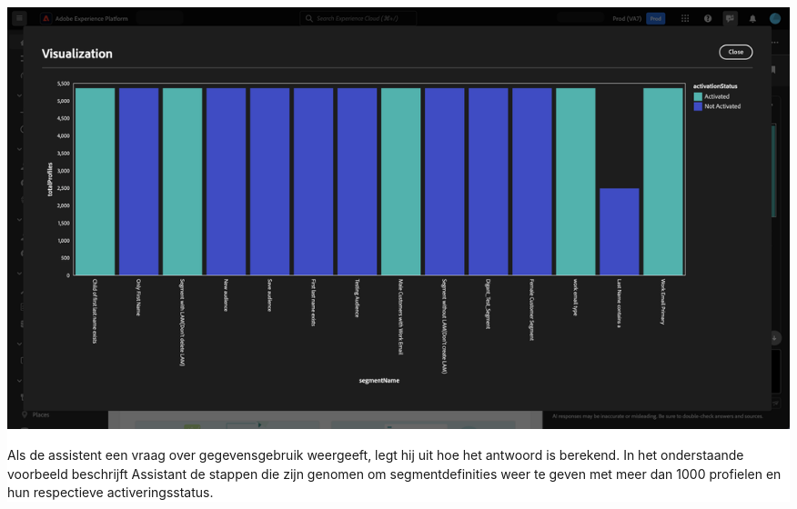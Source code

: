 ![Uitgebreid diagram.](./images/ai-assistant/chart-expanded.png)

Als de assistent een vraag over gegevensgebruik weergeeft, legt hij uit hoe het antwoord is berekend. In het onderstaande voorbeeld beschrijft Assistant de stappen die zijn genomen om segmentdefinities weer te geven met meer dan 1000 profielen en hun respectieve activeringsstatus.

